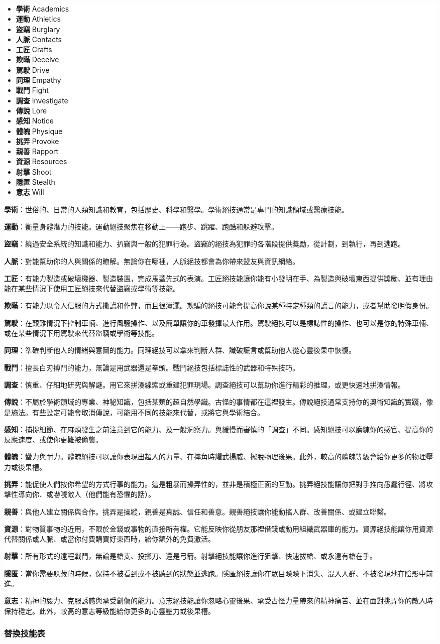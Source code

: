 - **學術** Academics
- **運動** Athletics
- **盜竊** Burglary
- **人脈** Contacts
- **工匠** Crafts
- **欺瞞** Deceive
- **駕駛** Drive
- **同理** Empathy
- **戰鬥** Fight
- **調查** Investigate
- **傳說** Lore
- **感知** Notice
- **體魄** Physique
- **挑弄** Provoke
- **親善** Rapport
- **資源** Resources
- **射擊** Shoot
- **隱匿** Stealth
- **意志** Will

**學術**：世俗的、日常的人類知識和教育，包括歷史、科學和醫學。學術絕技通常是專門的知識領域或醫療技能。

**運動**：衡量身體潛力的技能。運動絕技聚焦在移動上——跑步、跳躍、跑酷和躲避攻擊。

**盜竊**：繞過安全系統的知識和能力、扒竊與一般的犯罪行為。盜竊的絕技為犯罪的各階段提供獎勵，從計劃，到執行，再到逃跑。

**人脈**：對能幫助你的人與關係的瞭解。無論你在哪裡，人脈絕技都會為你帶來盟友與資訊網絡。

**工匠**：有能力製造或破壞機器、製造裝置，完成馬蓋先式的表演。工匠絕技能讓你能有小發明在手、為製造與破壞東西提供獎勵、並有理由能在某些情況下使用工匠絕技來代替盜竊或學術等技能。

**欺瞞**：有能力以令人信服的方式撒謊和作弊，而且很瀟灑。欺騙的絕技可能會提高你說某種特定種類的謊言的能力，或者幫助發明假身份。

**駕駛**：在艱難情況下控制車輛、進行風騷操作、以及簡單讓你的車發揮最大作用。駕駛絕技可以是標誌性的操作、也可以是你的特殊車輛、或在某些情況下用駕駛來代替盜竊或學術等技能。

**同理**：準確判斷他人的情緒與意圖的能力。同理絕技可以拿來判斷人群、識破謊言或幫助他人從心靈後果中恢復。

**戰鬥**：擅長白刃搏鬥的能力，無論是用武器還是拳頭。戰鬥絕技包括標誌性的武器和特殊技巧。

**調查**：慎重、仔細地研究與解謎。用它來拼湊線索或重建犯罪現場。調查絕技可以幫助你進行精彩的推理，或更快速地拼湊情報。

**傳說**：不屬於學術領域的專業、神秘知識，包括某類的超自然學識。古怪的事情都在這裡發生。傳說絕技通常支持你的奧術知識的實踐，像是施法。有些設定可能會取消傳說，可能用不同的技能來代替，或將它與學術結合。

**感知**：捕捉細節、在麻煩發生之前注意到它的能力、及一般洞察力。與緩慢而審慎的「調查」不同。感知絕技可以磨練你的感官、提高你的反應速度、或使你更難被偷襲。

**體魄**：蠻力與耐力。體魄絕技可以讓你表現出超人的力量、在摔角時耀武揚威、擺脫物理後果。此外，較高的體魄等級會給你更多的物理壓力或後果槽。

**挑弄**：能促使人們按你希望的方式行事的能力。這是粗暴而操弄性的，並非是積極正面的互動。挑弄絕技能讓你把對手推向愚蠢行徑、將攻擊性導向你、或嚇唬敵人（他們能有恐懼的話）。

**親善**：與他人建立關係與合作。挑弄是操縱，親善是真誠、信任和善意。親善絕技讓你能動搖人群、改善關係、或建立聯繫。

**資源**：對物質事物的近用，不限於金錢或事物的直接所有權。它能反映你從朋友那裡借錢或動用組織武器庫的能力。資源絕技能讓你用資源代替關係或人脈、或當你付費購買好東西時，給你額外的免費激活。

**射擊**：所有形式的遠程戰鬥，無論是槍支、投擲刀、還是弓箭。射擊絕技能讓你進行狙擊、快速拔槍、或永遠有槍在手。

**隱匿**：當你需要躲藏的時候，保持不被看到或不被聽到的狀態並逃跑。隱匿絕技讓你在眾目睽睽下消失、混入人群、不被發現地在陰影中前進。

**意志**：精神的毅力、克服誘惑與承受創傷的能力。意志絕技能讓你忽略心靈後果、承受古怪力量帶來的精神痛苦、並在面對挑弄你的敵人時保持穩定。此外，較高的意志等級能給你更多的心靈壓力或後果槽。

### 替換技能表
